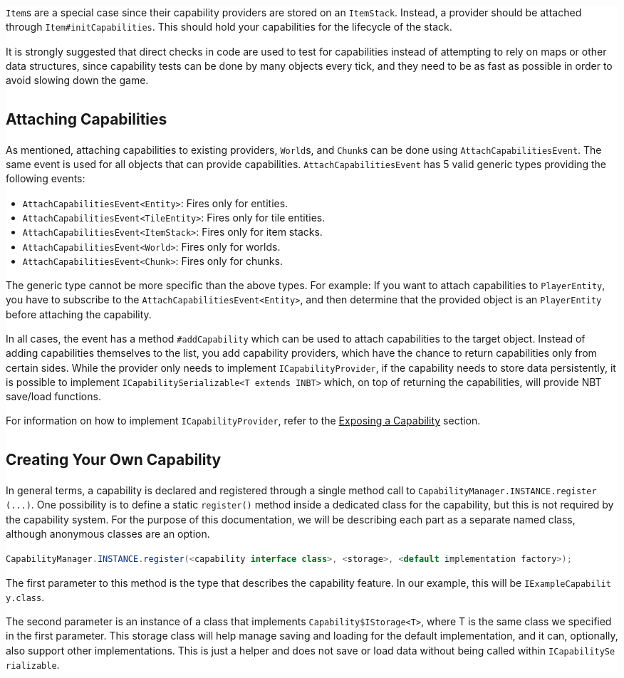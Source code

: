 
`Item`s are a special case since their capability providers are stored on an `ItemStack`. Instead, a provider should be attached through `Item#initCapabilities`. This should hold your capabilities for the lifecycle of the stack.

It is strongly suggested that direct checks in code are used to test for capabilities instead of attempting to rely on maps or other data structures, since capability tests can be done by many objects every tick, and they need to be as fast as possible in order to avoid slowing down the game.

Attaching Capabilities
----------------------

As mentioned, attaching capabilities to existing providers, `World`s, and `Chunk`s can be done using `AttachCapabilitiesEvent`. The same event is used for all objects that can provide capabilities. `AttachCapabilitiesEvent` has 5 valid generic types providing the following events:

* `AttachCapabilitiesEvent<Entity>`: Fires only for entities.
* `AttachCapabilitiesEvent<TileEntity>`: Fires only for tile entities.
* `AttachCapabilitiesEvent<ItemStack>`: Fires only for item stacks.
* `AttachCapabilitiesEvent<World>`: Fires only for worlds.
* `AttachCapabilitiesEvent<Chunk>`: Fires only for chunks.

The generic type cannot be more specific than the above types. For example: If you want to attach capabilities to `PlayerEntity`, you have to subscribe to the `AttachCapabilitiesEvent<Entity>`, and then determine that the provided object is an `PlayerEntity` before attaching the capability.

In all cases, the event has a method `#addCapability` which can be used to attach capabilities to the target object. Instead of adding capabilities themselves to the list, you add capability providers, which have the chance to return capabilities only from certain sides. While the provider only needs to implement `ICapabilityProvider`, if the capability needs to store data persistently, it is possible to implement `ICapabilitySerializable<T extends INBT>` which, on top of returning the capabilities, will provide NBT save/load functions.

For information on how to implement `ICapabilityProvider`, refer to the [Exposing a Capability][expose] section.

Creating Your Own Capability
----------------------------

In general terms, a capability is declared and registered through a single method call to `CapabilityManager.INSTANCE.register(...)`. One possibility is to define a static `register()` method inside a dedicated class for the capability, but this is not required by the capability system. For the purpose of this documentation, we will be describing each part as a separate named class, although anonymous classes are an option.

```java
CapabilityManager.INSTANCE.register(<capability interface class>, <storage>, <default implementation factory>);
```

The first parameter to this method is the type that describes the capability feature. In our example, this will be `IExampleCapability.class`.

The second parameter is an instance of a class that implements `Capability$IStorage<T>`, where T is the same class we specified in the first parameter. This storage class will help manage saving and loading for the default implementation, and it can, optionally, also support other implementations. This is just a helper and does not save or load data without being called within `ICapabilitySerializable`.


[expose]: #exposing-a-capability
[network]: ../networking/index.md